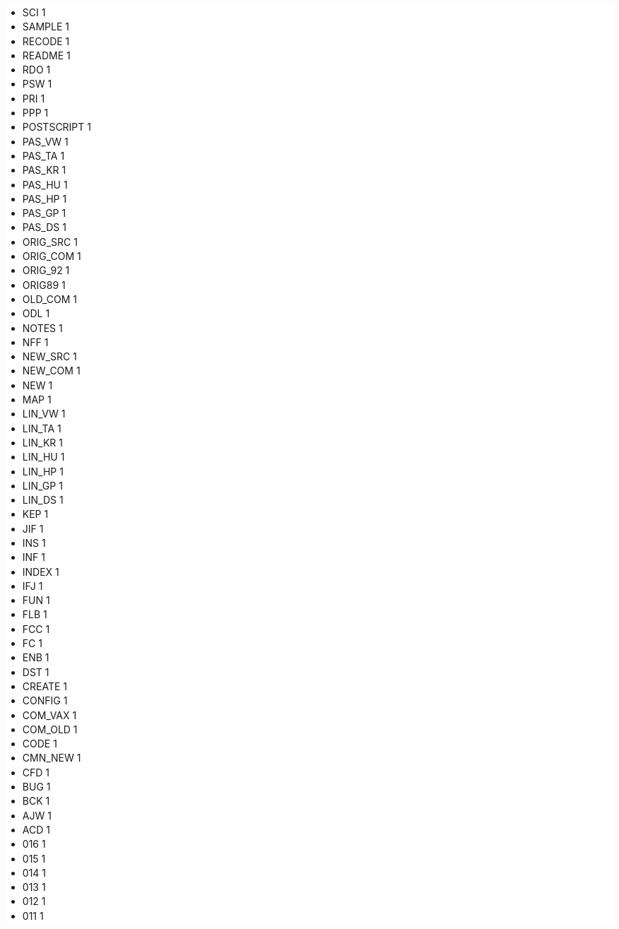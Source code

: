 * SCI 1
* SAMPLE 1
* RECODE 1
* README 1
* RDO 1
* PSW 1
* PRI 1
* PPP 1
* POSTSCRIPT 1
* PAS_VW 1
* PAS_TA 1
* PAS_KR 1
* PAS_HU 1
* PAS_HP 1
* PAS_GP 1
* PAS_DS 1
* ORIG_SRC 1
* ORIG_COM 1
* ORIG_92 1
* ORIG89 1
* OLD_COM 1
* ODL 1
* NOTES 1
* NFF 1
* NEW_SRC 1
* NEW_COM 1
* NEW 1
* MAP 1
* LIN_VW 1
* LIN_TA 1
* LIN_KR 1
* LIN_HU 1
* LIN_HP 1
* LIN_GP 1
* LIN_DS 1
* KEP 1
* JIF 1
* INS 1
* INF 1
* INDEX 1
* IFJ 1
* FUN 1
* FLB 1
* FCC 1
* FC 1
* ENB 1
* DST 1
* CREATE 1
* CONFIG 1
* COM_VAX 1
* COM_OLD 1
* CODE 1
* CMN_NEW 1
* CFD 1
* BUG 1
* BCK 1
* AJW 1
* ACD 1
* 016 1
* 015 1
* 014 1
* 013 1
* 012 1
* 011 1